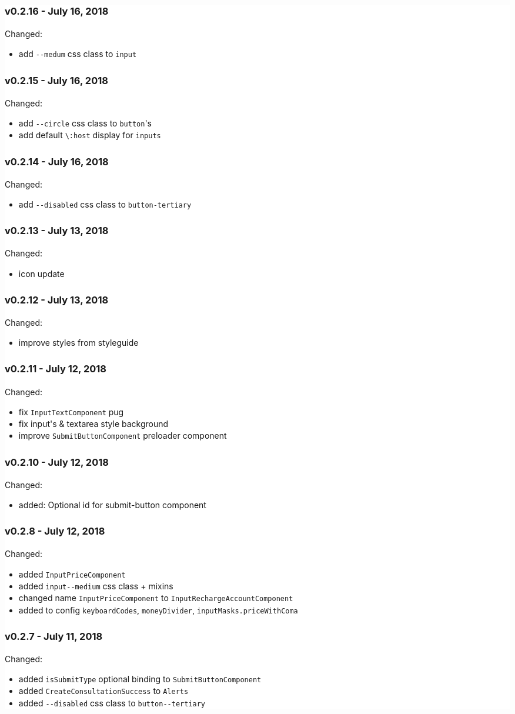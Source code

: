 <a name="July 16, 2018"></a>
### v0.2.16 - July 16, 2018
Changed:
* add `--medum` css class to `input`

<a name="July 16, 2018"></a>
### v0.2.15 - July 16, 2018
Changed:
* add `--circle` css class to `button`'s
* add default `\:host` display for `inputs`

<a name="July 16, 2018"></a>
### v0.2.14 - July 16, 2018
Changed:
* add `--disabled` css class to `button-tertiary`

<a name="July 13, 2018"></a>
### v0.2.13 - July 13, 2018
Changed:
* icon update

<a name="July 13, 2018"></a>
### v0.2.12 - July 13, 2018
Changed:
* improve styles from styleguide

<a name="July 12, 2018"></a>
### v0.2.11 - July 12, 2018
Changed:
* fix `InputTextComponent` pug
* fix input's & textarea style background
* improve `SubmitButtonComponent` preloader component

<a name="July 12, 2018"></a>
### v0.2.10 - July 12, 2018
Changed:
* added: Optional id for submit-button component

<a name="July 12, 2018"></a>
### v0.2.8 - July 12, 2018
Changed:
* added `InputPriceComponent`
* added `input--medium` css class + mixins
* changed name `InputPriceComponent` to `InputRechargeAccountComponent`
* added to config `keyboardCodes`, `moneyDivider`, `inputMasks.priceWithComa`

<a name="July 11, 2018"></a>
### v0.2.7 - July 11, 2018
Changed:
* added `isSubmitType` optional binding to `SubmitButtonComponent`
* added `CreateConsultationSuccess` to `Alerts`
* added `--disabled` css class to `button--tertiary`
